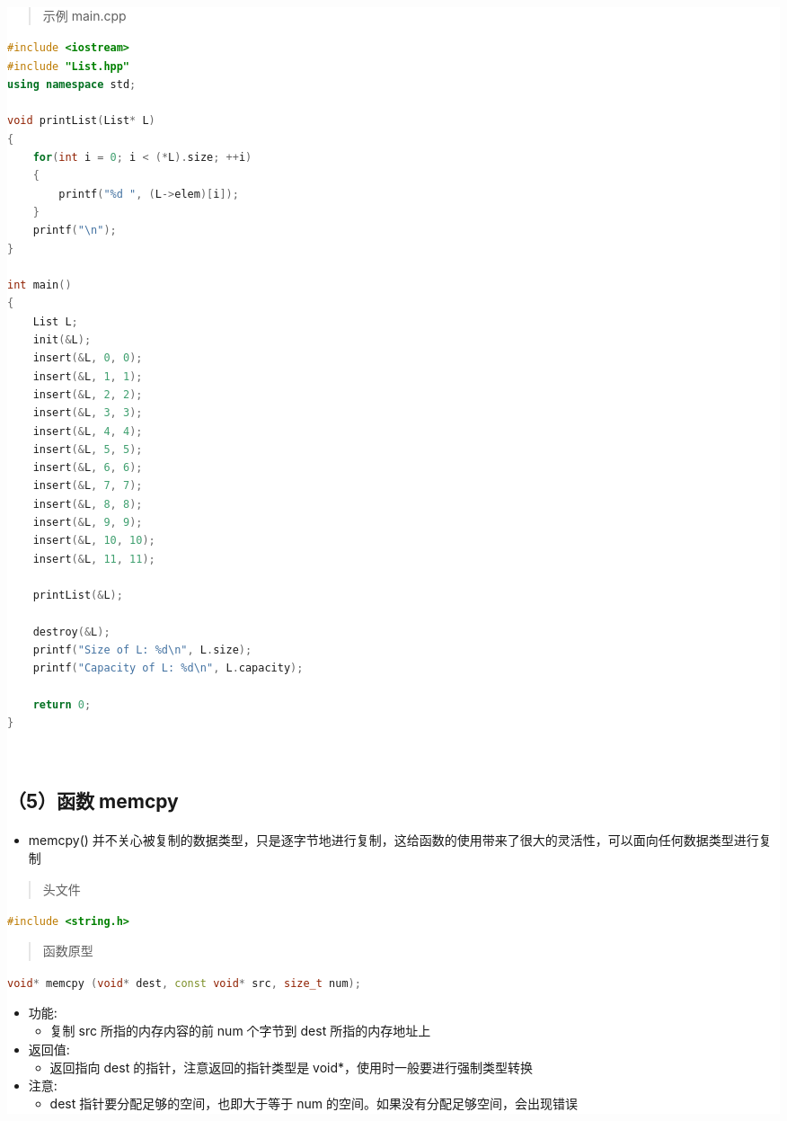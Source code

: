 >示例 main.cpp
```c++
#include <iostream>
#include "List.hpp"
using namespace std;

void printList(List* L)
{
    for(int i = 0; i < (*L).size; ++i)
    {
        printf("%d ", (L->elem)[i]);
    }
    printf("\n");
}

int main()
{
    List L;
    init(&L);
    insert(&L, 0, 0);
    insert(&L, 1, 1);
    insert(&L, 2, 2);
    insert(&L, 3, 3);
    insert(&L, 4, 4);
    insert(&L, 5, 5);
    insert(&L, 6, 6);
    insert(&L, 7, 7);
    insert(&L, 8, 8);
    insert(&L, 9, 9);
    insert(&L, 10, 10);
    insert(&L, 11, 11);

    printList(&L);

    destroy(&L);
    printf("Size of L: %d\n", L.size);
    printf("Capacity of L: %d\n", L.capacity);

    return 0;
}
```


&emsp;
## （5）函数 memcpy
- memcpy() 并不关心被复制的数据类型，只是逐字节地进行复制，这给函数的使用带来了很大的灵活性，可以面向任何数据类型进行复制
>头文件
```c++
#include <string.h>
```

>函数原型
```c++
void* memcpy (void* dest, const void* src, size_t num);
```
- 功能:
    - 复制 src 所指的内存内容的前 num 个字节到 dest 所指的内存地址上
- 返回值:
    - 返回指向 dest 的指针，注意返回的指针类型是 void*，使用时一般要进行强制类型转换
- 注意: 
    - dest 指针要分配足够的空间，也即大于等于 num 的空间。如果没有分配足够空间，会出现错误
